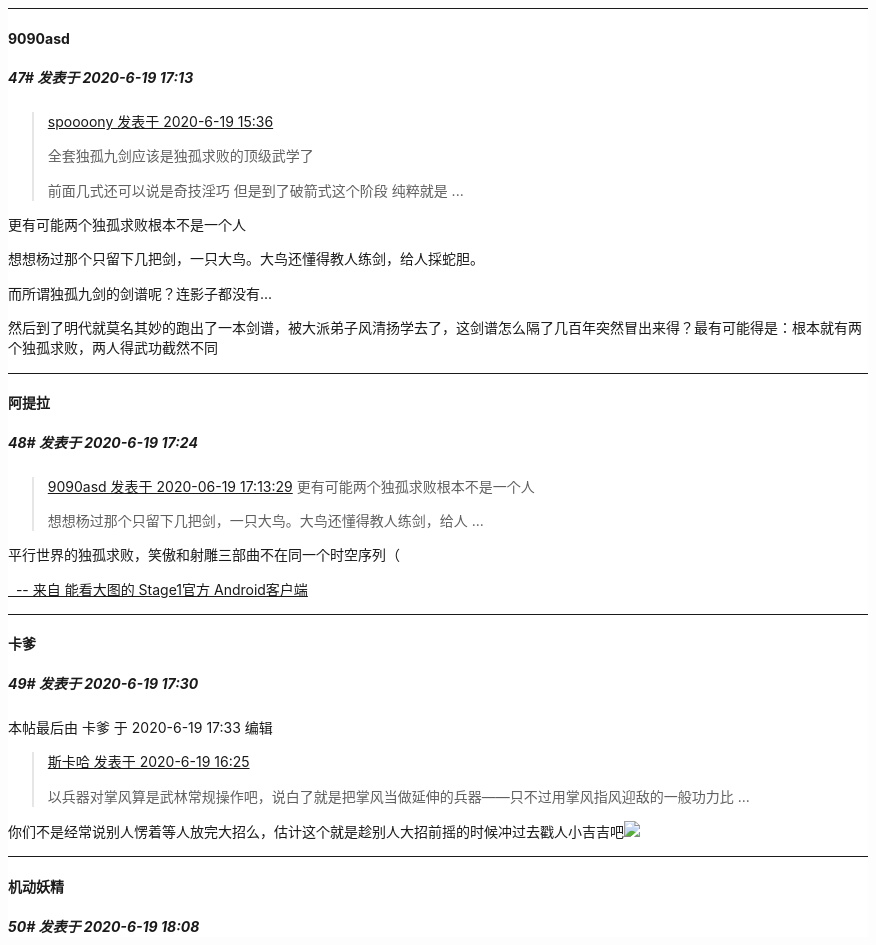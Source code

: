 
-----

####  9090asd  
##### 47#       发表于 2020-6-19 17:13


<blockquote><a href="httphttps://bbs.saraba1st.com/2b/forum.php?mod=redirect&amp;goto=findpost&amp;pid=47864060&amp;ptid=1942637" target="_blank">spoooony 发表于 2020-6-19 15:36</a>

全套独孤九剑应该是独孤求败的顶级武学了


前面几式还可以说是奇技淫巧 但是到了破箭式这个阶段 纯粹就是 ...</blockquote>
更有可能两个独孤求败根本不是一个人


想想杨过那个只留下几把剑，一只大鸟。大鸟还懂得教人练剑，给人採蛇胆。


而所谓独孤九剑的剑谱呢？连影子都没有...


然后到了明代就莫名其妙的跑出了一本剑谱，被大派弟子风清扬学去了，这剑谱怎么隔了几百年突然冒出来得？最有可能得是：根本就有两个独孤求败，两人得武功截然不同


-----

####  阿提拉  
##### 48#       发表于 2020-6-19 17:24


<blockquote><a href="httphttps://bbs.saraba1st.com/2b/forum.php?mod=redirect&amp;goto=findpost&amp;pid=47865275&amp;ptid=1942637" target="_blank">9090asd 发表于 2020-06-19 17:13:29</a>
更有可能两个独孤求败根本不是一个人


想想杨过那个只留下几把剑，一只大鸟。大鸟还懂得教人练剑，给人 ...</blockquote>平行世界的独孤求败，笑傲和射雕三部曲不在同一个时空序列（

[  -- 来自 能看大图的 Stage1官方 Android客户端](https://www.coolapk.com/apk/140634)


-----

####  卡爹  
##### 49#       发表于 2020-6-19 17:30


 本帖最后由 卡爹 于 2020-6-19 17:33 编辑 
<blockquote><a href="httphttps://bbs.saraba1st.com/2b/forum.php?mod=redirect&amp;goto=findpost&amp;pid=47864689&amp;ptid=1942637" target="_blank">斯卡哈 发表于 2020-6-19 16:25</a>

以兵器对掌风算是武林常规操作吧，说白了就是把掌风当做延伸的兵器——只不过用掌风指风迎敌的一般功力比 ...</blockquote>
你们不是经常说别人愣着等人放完大招么，估计这个就是趁别人大招前摇的时候冲过去戳人小吉吉吧<img src="https://static.saraba1st.com/image/smiley/face2017/053.png" referrerpolicy="no-referrer">


-----

####  机动妖精  
##### 50#       发表于 2020-6-19 18:08
